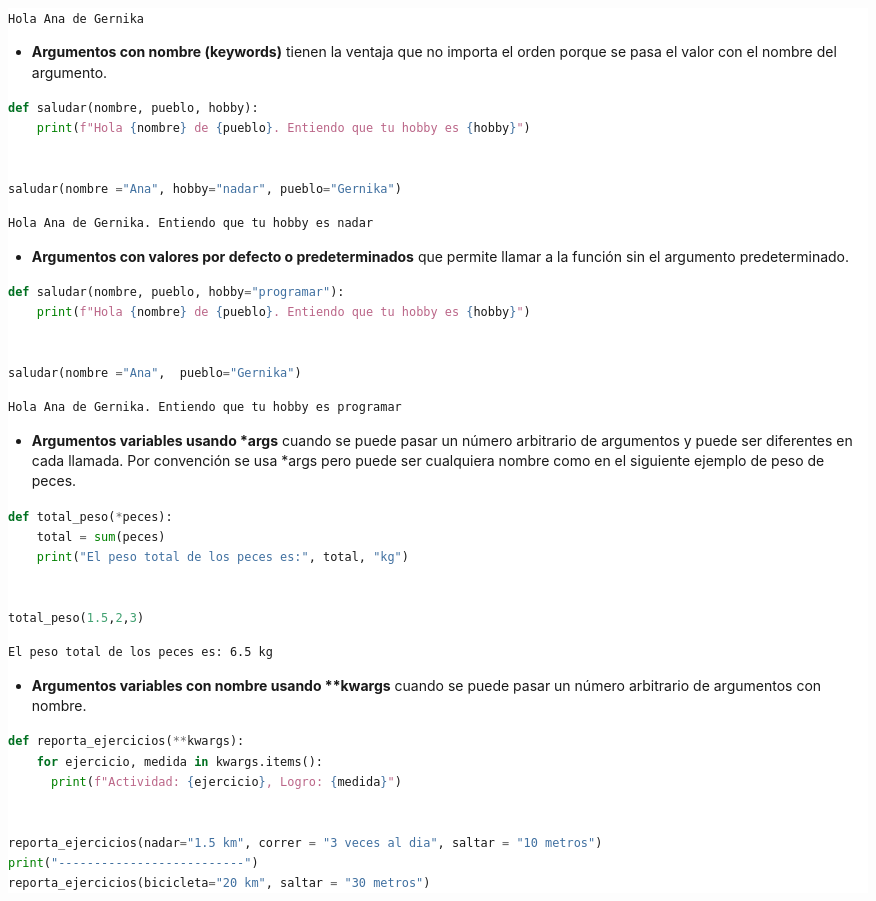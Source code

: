     Hola Ana de Gernika

- **Argumentos con nombre (keywords)** tienen la ventaja que no importa
  el orden porque se pasa el valor con el nombre del argumento.

``` python
def saludar(nombre, pueblo, hobby):
    print(f"Hola {nombre} de {pueblo}. Entiendo que tu hobby es {hobby}")


saludar(nombre ="Ana", hobby="nadar", pueblo="Gernika")
```

    Hola Ana de Gernika. Entiendo que tu hobby es nadar

- **Argumentos con valores por defecto o predeterminados** que permite
  llamar a la función sin el argumento predeterminado.

``` python
def saludar(nombre, pueblo, hobby="programar"):
    print(f"Hola {nombre} de {pueblo}. Entiendo que tu hobby es {hobby}")


saludar(nombre ="Ana",  pueblo="Gernika")
```

    Hola Ana de Gernika. Entiendo que tu hobby es programar

- **Argumentos variables usando \*args** cuando se puede pasar un número
  arbitrario de argumentos y puede ser diferentes en cada llamada. Por
  convención se usa \*args pero puede ser cualquiera nombre como en el
  siguiente ejemplo de peso de peces.

``` python
def total_peso(*peces):
    total = sum(peces)
    print("El peso total de los peces es:", total, "kg")


total_peso(1.5,2,3)
```

    El peso total de los peces es: 6.5 kg

- **Argumentos variables con nombre usando \*\*kwargs** cuando se puede
  pasar un número arbitrario de argumentos con nombre.

``` python
def reporta_ejercicios(**kwargs):
    for ejercicio, medida in kwargs.items():
      print(f"Actividad: {ejercicio}, Logro: {medida}")


reporta_ejercicios(nadar="1.5 km", correr = "3 veces al dia", saltar = "10 metros")
print("--------------------------")
reporta_ejercicios(bicicleta="20 km", saltar = "30 metros")
```
